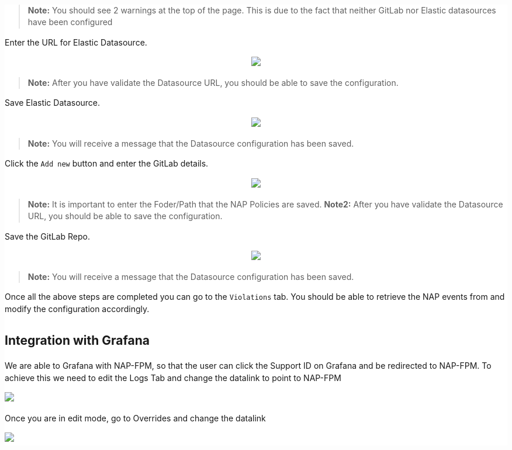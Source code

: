 > **Note:** You should see 2 warnings at the top of the page. This is due to the fact that neither GitLab nor Elastic datasources have been configured

Enter the URL for Elastic Datasource.

<p align="center">
<img width="800" src="images/datasource.png"/>       
</p>

> **Note:** After you have validate the Datasource URL, you should be able to save the configuration. 

Save Elastic Datasource. 

<p align="center">
<img width="250" src="images/datasource-success.png"/>       
</p>

> **Note:** You will receive a message that the Datasource configuration has been saved.


Click the `Add new` button and enter the GitLab details. 

<p align="center">
<img width="500" src="images/repo.png"/>
</p>

> **Note:** It is important to enter the Foder/Path that the NAP Policies are saved.
> **Note2:** After you have validate the Datasource URL, you should be able to save the configuration. 

Save the GitLab Repo. 

<p align="center">
<img width="500" src="images/repo-success.png"/>       
</p>

> **Note:** You will receive a message that the Datasource configuration has been saved.

Once all the above steps are completed you can go to the `Violations` tab. You should be able to retrieve the NAP events from and modify the configuration accordingly.


## Integration with Grafana
We are able to Grafana with NAP-FPM, so that the user can click the Support ID on Grafana and be redirected to NAP-FPM. To achieve this we need to edit the Logs Tab and change the datalink to point to NAP-FPM

<p align="left">
<img src="images/logs.png"/>       
</p>

Once you are in edit mode, go to Overrides and change the datalink 

<p align="left">
<img width="200" src="images/datalink.png"/>       
</p>
